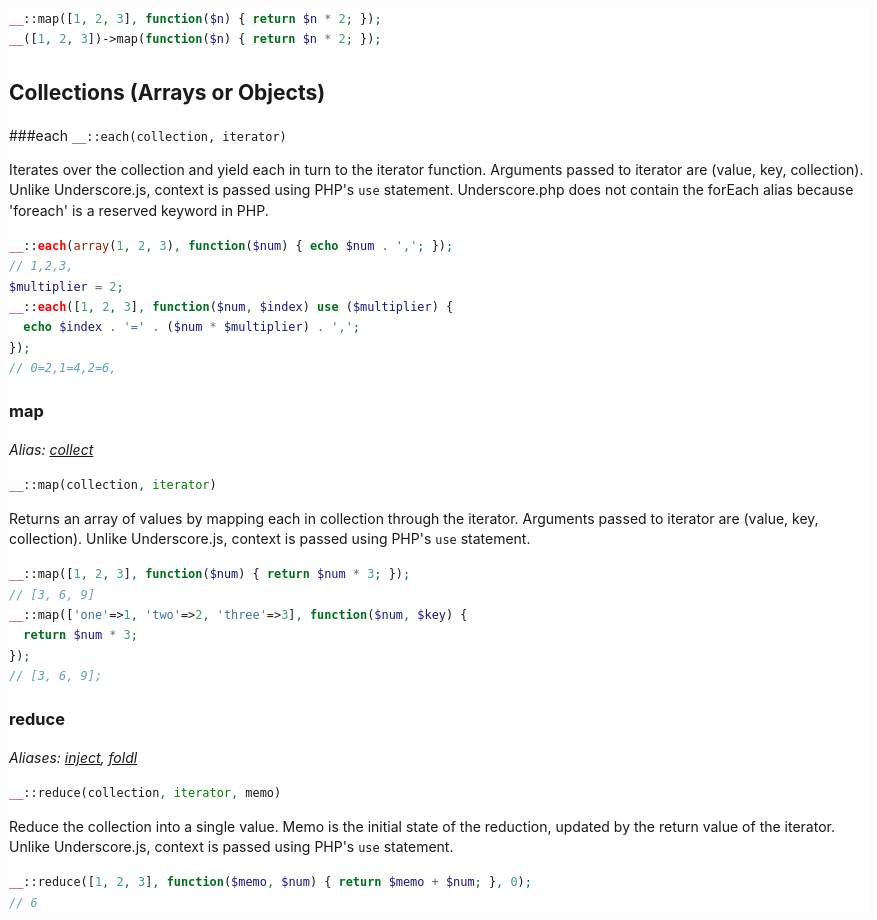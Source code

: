 ```php
__::map([1, 2, 3], function($n) { return $n * 2; });
__([1, 2, 3])->map(function($n) { return $n * 2; });
```

## Collections (Arrays or Objects)
###each
`__::each(collection, iterator)`

Iterates over the collection and yield each in turn to the iterator function. Arguments passed to iterator are (value, key, collection). Unlike Underscore.js, context is passed using PHP's `use` statement. Underscore.php does not contain the forEach alias because 'foreach' is a reserved keyword in PHP.

```php
__::each(array(1, 2, 3), function($num) { echo $num . ','; });
// 1,2,3,
$multiplier = 2;
__::each([1, 2, 3], function($num, $index) use ($multiplier) {
  echo $index . '=' . ($num * $multiplier) . ',';
});
// 0=2,1=4,2=6,
```

### map
_Alias: [collect](#collect)_

```php
__::map(collection, iterator)
```

Returns an array of values by mapping each in collection through the iterator. Arguments passed to iterator are (value, key, collection). Unlike Underscore.js, context is passed using PHP's `use` statement.

```php
__::map([1, 2, 3], function($num) { return $num * 3; });
// [3, 6, 9]
__::map(['one'=>1, 'two'=>2, 'three'=>3], function($num, $key) {
  return $num * 3;
});
// [3, 6, 9];
```

### reduce
 _Aliases: [inject](#inject), [foldl](#foldl)_

```php
__::reduce(collection, iterator, memo)
```

Reduce the collection into a single value. Memo is the initial state of the reduction, updated by the return value of the iterator. Unlike Underscore.js, context is passed using PHP's `use` statement.

```php
__::reduce([1, 2, 3], function($memo, $num) { return $memo + $num; }, 0);
// 6
```
